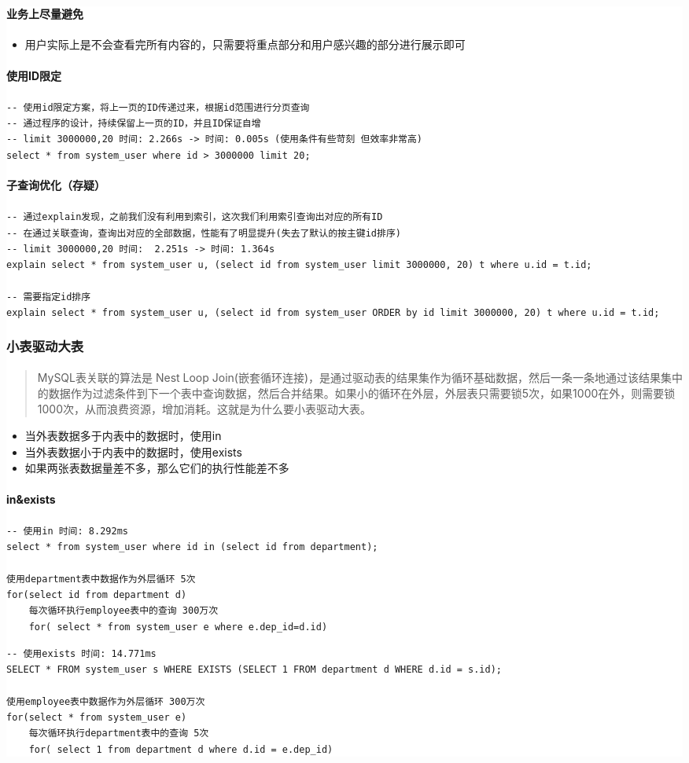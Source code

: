 #### 业务上尽量避免

- 用户实际上是不会查看完所有内容的，只需要将重点部分和用户感兴趣的部分进行展示即可

#### 使用ID限定

```mysql
-- 使用id限定方案，将上一页的ID传递过来，根据id范围进行分页查询
-- 通过程序的设计，持续保留上一页的ID，并且ID保证自增
-- limit 3000000,20 时间: 2.266s -> 时间: 0.005s (使用条件有些苛刻 但效率非常高)
select * from system_user where id > 3000000 limit 20;
```

#### 子查询优化（存疑）

```mysql
-- 通过explain发现，之前我们没有利用到索引，这次我们利用索引查询出对应的所有ID
-- 在通过关联查询，查询出对应的全部数据，性能有了明显提升(失去了默认的按主键id排序)
-- limit 3000000,20 时间:  2.251s -> 时间: 1.364s
explain select * from system_user u, (select id from system_user limit 3000000, 20) t where u.id = t.id;

-- 需要指定id排序
explain select * from system_user u, (select id from system_user ORDER by id limit 3000000, 20) t where u.id = t.id;
```



### 小表驱动大表

> MySQL表关联的算法是 Nest Loop Join(嵌套循环连接)，是通过驱动表的结果集作为循环基础数据，然后一条一条地通过该结果集中的数据作为过滤条件到下一个表中查询数据，然后合并结果。如果小的循环在外层，外层表只需要锁5次，如果1000在外，则需要锁1000次，从而浪费资源，增加消耗。这就是为什么要小表驱动大表。



+ 当外表数据多于内表中的数据时，使用in
+ 当外表数据小于内表中的数据时，使用exists
+ 如果两张表数据量差不多，那么它们的执行性能差不多



#### in&exists

```mysql
-- 使用in 时间: 8.292ms
select * from system_user where id in (select id from department);

使用department表中数据作为外层循环 5次
for(select id from department d)
	每次循环执行employee表中的查询 300万次
	for( select * from system_user e where e.dep_id=d.id)
```

```mysql
-- 使用exists 时间: 14.771ms
SELECT * FROM system_user s WHERE EXISTS (SELECT 1 FROM department d WHERE d.id = s.id);

使用employee表中数据作为外层循环 300万次
for(select * from system_user e)
	每次循环执行department表中的查询 5次
	for( select 1 from department d where d.id = e.dep_id)
```
